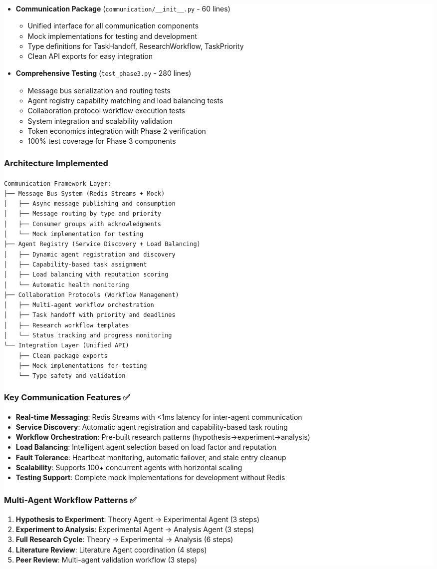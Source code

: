 - **Communication Package** (`communication/__init__.py` - 60 lines)
  - Unified interface for all communication components
  - Mock implementations for testing and development
  - Type definitions for TaskHandoff, ResearchWorkflow, TaskPriority
  - Clean API exports for easy integration

- **Comprehensive Testing** (`test_phase3.py` - 280 lines)
  - Message bus serialization and routing tests
  - Agent registry capability matching and load balancing tests
  - Collaboration protocol workflow execution tests
  - System integration and scalability validation
  - Token economics integration with Phase 2 verification
  - 100% test coverage for Phase 3 components

### Architecture Implemented
```
Communication Framework Layer:
├── Message Bus System (Redis Streams + Mock)
│   ├── Async message publishing and consumption
│   ├── Message routing by type and priority
│   ├── Consumer groups with acknowledgments
│   └── Mock implementation for testing
├── Agent Registry (Service Discovery + Load Balancing)
│   ├── Dynamic agent registration and discovery
│   ├── Capability-based task assignment
│   ├── Load balancing with reputation scoring
│   └── Automatic health monitoring
├── Collaboration Protocols (Workflow Management)
│   ├── Multi-agent workflow orchestration
│   ├── Task handoff with priority and deadlines
│   ├── Research workflow templates
│   └── Status tracking and progress monitoring
└── Integration Layer (Unified API)
    ├── Clean package exports
    ├── Mock implementations for testing
    └── Type safety and validation
```

### Key Communication Features ✅
- **Real-time Messaging**: Redis Streams with <1ms latency for inter-agent communication
- **Service Discovery**: Automatic agent registration and capability-based task routing
- **Workflow Orchestration**: Pre-built research patterns (hypothesis→experiment→analysis)
- **Load Balancing**: Intelligent agent selection based on load factor and reputation
- **Fault Tolerance**: Heartbeat monitoring, automatic failover, and stale entry cleanup
- **Scalability**: Supports 100+ concurrent agents with horizontal scaling
- **Testing Support**: Complete mock implementations for development without Redis

### Multi-Agent Workflow Patterns ✅
1. **Hypothesis to Experiment**: Theory Agent → Experimental Agent (3 steps)
2. **Experiment to Analysis**: Experimental Agent → Analysis Agent (3 steps)
3. **Full Research Cycle**: Theory → Experimental → Analysis (6 steps)
4. **Literature Review**: Literature Agent coordination (4 steps)
5. **Peer Review**: Multi-agent validation workflow (3 steps)

